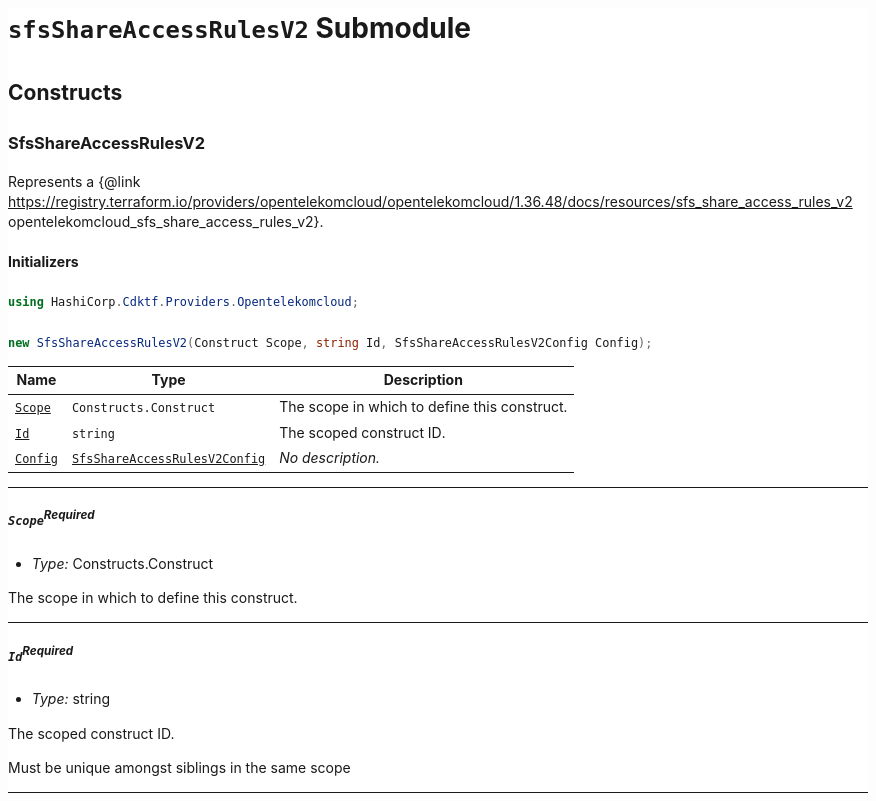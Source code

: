 # `sfsShareAccessRulesV2` Submodule <a name="`sfsShareAccessRulesV2` Submodule" id="@cdktf/provider-opentelekomcloud.sfsShareAccessRulesV2"></a>

## Constructs <a name="Constructs" id="Constructs"></a>

### SfsShareAccessRulesV2 <a name="SfsShareAccessRulesV2" id="@cdktf/provider-opentelekomcloud.sfsShareAccessRulesV2.SfsShareAccessRulesV2"></a>

Represents a {@link https://registry.terraform.io/providers/opentelekomcloud/opentelekomcloud/1.36.48/docs/resources/sfs_share_access_rules_v2 opentelekomcloud_sfs_share_access_rules_v2}.

#### Initializers <a name="Initializers" id="@cdktf/provider-opentelekomcloud.sfsShareAccessRulesV2.SfsShareAccessRulesV2.Initializer"></a>

```csharp
using HashiCorp.Cdktf.Providers.Opentelekomcloud;

new SfsShareAccessRulesV2(Construct Scope, string Id, SfsShareAccessRulesV2Config Config);
```

| **Name** | **Type** | **Description** |
| --- | --- | --- |
| <code><a href="#@cdktf/provider-opentelekomcloud.sfsShareAccessRulesV2.SfsShareAccessRulesV2.Initializer.parameter.scope">Scope</a></code> | <code>Constructs.Construct</code> | The scope in which to define this construct. |
| <code><a href="#@cdktf/provider-opentelekomcloud.sfsShareAccessRulesV2.SfsShareAccessRulesV2.Initializer.parameter.id">Id</a></code> | <code>string</code> | The scoped construct ID. |
| <code><a href="#@cdktf/provider-opentelekomcloud.sfsShareAccessRulesV2.SfsShareAccessRulesV2.Initializer.parameter.config">Config</a></code> | <code><a href="#@cdktf/provider-opentelekomcloud.sfsShareAccessRulesV2.SfsShareAccessRulesV2Config">SfsShareAccessRulesV2Config</a></code> | *No description.* |

---

##### `Scope`<sup>Required</sup> <a name="Scope" id="@cdktf/provider-opentelekomcloud.sfsShareAccessRulesV2.SfsShareAccessRulesV2.Initializer.parameter.scope"></a>

- *Type:* Constructs.Construct

The scope in which to define this construct.

---

##### `Id`<sup>Required</sup> <a name="Id" id="@cdktf/provider-opentelekomcloud.sfsShareAccessRulesV2.SfsShareAccessRulesV2.Initializer.parameter.id"></a>

- *Type:* string

The scoped construct ID.

Must be unique amongst siblings in the same scope

---
